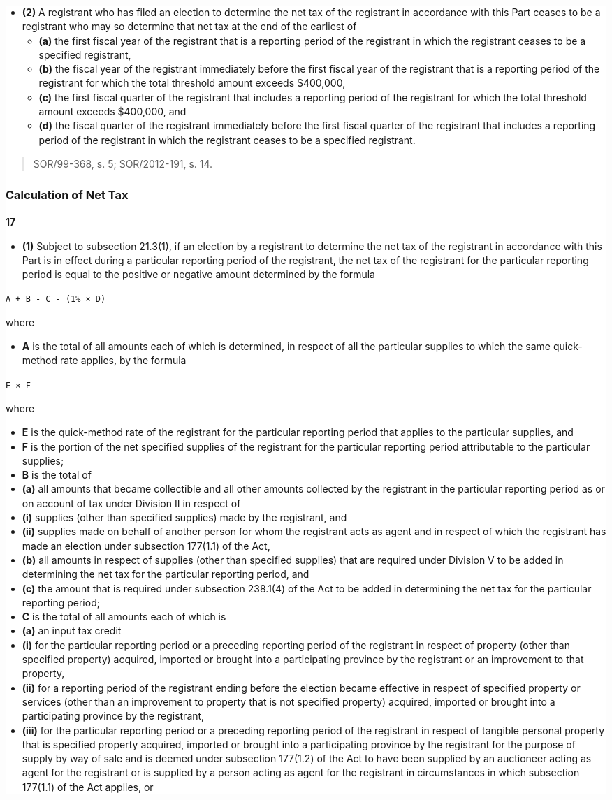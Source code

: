 - **(2)** A registrant who has filed an election to determine the net tax of the registrant in accordance with this Part ceases to be a registrant who may so determine that net tax at the end of the earliest of
	- **(a)** the first fiscal year of the registrant that is a reporting period of the registrant in which the registrant ceases to be a specified registrant,
	- **(b)** the fiscal year of the registrant immediately before the first fiscal year of the registrant that is a reporting period of the registrant for which the total threshold amount exceeds $400,000,
	- **(c)** the first fiscal quarter of the registrant that includes a reporting period of the registrant for which the total threshold amount exceeds $400,000, and
	- **(d)** the fiscal quarter of the registrant immediately before the first fiscal quarter of the registrant that includes a reporting period of the registrant in which the registrant ceases to be a specified registrant.
> SOR/99-368, s. 5; SOR/2012-191, s. 14.





### Calculation of Net Tax


**17** 

- **(1)** Subject to subsection 21.3(1), if an election by a registrant to determine the net tax of the registrant in accordance with this Part is in effect during a particular reporting period of the registrant, the net tax of the registrant for the particular reporting period is equal to the positive or negative amount determined by the formula
```
A + B - C - (1% × D)
```
where
- **A** is the total of all amounts each of which is determined, in respect of all the particular supplies to which the same quick-method rate applies, by the formula
```
E × F
```
where
- **E** is the quick-method rate of the registrant for the particular reporting period that applies to the particular supplies, and
- **F** is the portion of the net specified supplies of the registrant for the particular reporting period attributable to the particular supplies;
- **B** is the total of
- **(a)** all amounts that became collectible and all other amounts collected by the registrant in the particular reporting period as or on account of tax under Division II in respect of
- **(i)** supplies (other than specified supplies) made by the registrant, and
- **(ii)** supplies made on behalf of another person for whom the registrant acts as agent and in respect of which the registrant has made an election under subsection 177(1.1) of the Act,
- **(b)** all amounts in respect of supplies (other than specified supplies) that are required under Division V to be added in determining the net tax for the particular reporting period, and
- **(c)** the amount that is required under subsection 238.1(4) of the Act to be added in determining the net tax for the particular reporting period;
- **C** is the total of all amounts each of which is
- **(a)** an input tax credit
- **(i)** for the particular reporting period or a preceding reporting period of the registrant in respect of property (other than specified property) acquired, imported or brought into a participating province by the registrant or an improvement to that property,
- **(ii)** for a reporting period of the registrant ending before the election became effective in respect of specified property or services (other than an improvement to property that is not specified property) acquired, imported or brought into a participating province by the registrant,
- **(iii)** for the particular reporting period or a preceding reporting period of the registrant in respect of tangible personal property that is specified property acquired, imported or brought into a participating province by the registrant for the purpose of supply by way of sale and is deemed under subsection 177(1.2) of the Act to have been supplied by an auctioneer acting as agent for the registrant or is supplied by a person acting as agent for the registrant in circumstances in which subsection 177(1.1) of the Act applies, or